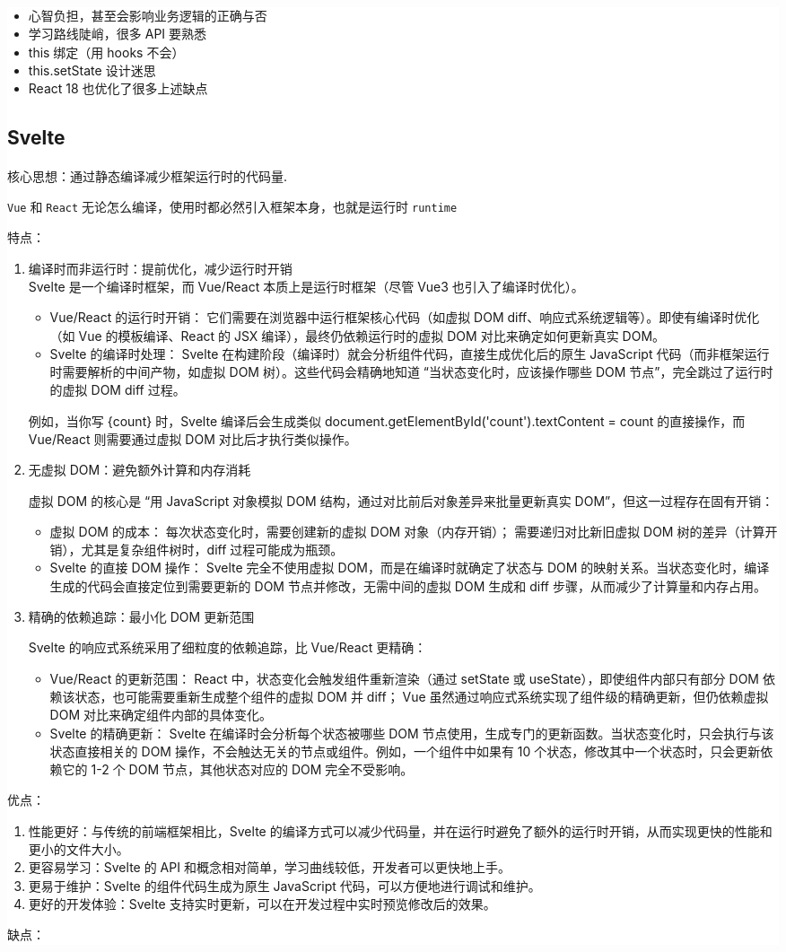 - 心智负担，甚至会影响业务逻辑的正确与否
- 学习路线陡峭，很多 API 要熟悉
- this 绑定（用 hooks 不会）
- this.setState 设计迷思
- React 18 也优化了很多上述缺点

## Svelte

核心思想：通过静态编译减少框架运行时的代码量.

`Vue` 和 `React` 无论怎么编译，使用时都必然引入框架本身，也就是运行时 `runtime`

特点：

1. 编译时而非运行时：提前优化，减少运行时开销  
    Svelte 是一个编译时框架，而 Vue/React 本质上是运行时框架（尽管 Vue3 也引入了编译时优化）。

    - Vue/React 的运行时开销：
    它们需要在浏览器中运行框架核心代码（如虚拟 DOM diff、响应式系统逻辑等）。即使有编译时优化（如 Vue 的模板编译、React 的 JSX 编译），最终仍依赖运行时的虚拟 DOM 对比来确定如何更新真实 DOM。
    - Svelte 的编译时处理：
    Svelte 在构建阶段（编译时）就会分析组件代码，直接生成优化后的原生 JavaScript 代码（而非框架运行时需要解析的中间产物，如虚拟 DOM 树）。这些代码会精确地知道 “当状态变化时，应该操作哪些 DOM 节点”，完全跳过了运行时的虚拟 DOM diff 过程。

    例如，当你写 {count} 时，Svelte 编译后会生成类似 document.getElementById('count').textContent = count 的直接操作，而 Vue/React 则需要通过虚拟 DOM 对比后才执行类似操作。

2. 无虚拟 DOM：避免额外计算和内存消耗

    虚拟 DOM 的核心是 “用 JavaScript 对象模拟 DOM 结构，通过对比前后对象差异来批量更新真实 DOM”，但这一过程存在固有开销：

    - 虚拟 DOM 的成本：
    每次状态变化时，需要创建新的虚拟 DOM 对象（内存开销）；
    需要递归对比新旧虚拟 DOM 树的差异（计算开销），尤其是复杂组件树时，diff 过程可能成为瓶颈。
    - Svelte 的直接 DOM 操作：
    Svelte 完全不使用虚拟 DOM，而是在编译时就确定了状态与 DOM 的映射关系。当状态变化时，编译生成的代码会直接定位到需要更新的 DOM 节点并修改，无需中间的虚拟 DOM 生成和 diff 步骤，从而减少了计算量和内存占用。

3. 精确的依赖追踪：最小化 DOM 更新范围

    Svelte 的响应式系统采用了细粒度的依赖追踪，比 Vue/React 更精确：

    - Vue/React 的更新范围：
    React 中，状态变化会触发组件重新渲染（通过 setState 或 useState），即使组件内部只有部分 DOM 依赖该状态，也可能需要重新生成整个组件的虚拟 DOM 并 diff；
    Vue 虽然通过响应式系统实现了组件级的精确更新，但仍依赖虚拟 DOM 对比来确定组件内部的具体变化。
    - Svelte 的精确更新：
    Svelte 在编译时会分析每个状态被哪些 DOM 节点使用，生成专门的更新函数。当状态变化时，只会执行与该状态直接相关的 DOM 操作，不会触达无关的节点或组件。例如，一个组件中如果有 10 个状态，修改其中一个状态时，只会更新依赖它的 1-2 个 DOM 节点，其他状态对应的 DOM 完全不受影响。

优点：

1. 性能更好：与传统的前端框架相比，Svelte 的编译方式可以减少代码量，并在运行时避免了额外的运行时开销，从而实现更快的性能和更小的文件大小。
2. 更容易学习：Svelte 的 API 和概念相对简单，学习曲线较低，开发者可以更快地上手。
3. 更易于维护：Svelte 的组件代码生成为原生 JavaScript 代码，可以方便地进行调试和维护。
4. 更好的开发体验：Svelte 支持实时更新，可以在开发过程中实时预览修改后的效果。

缺点：
